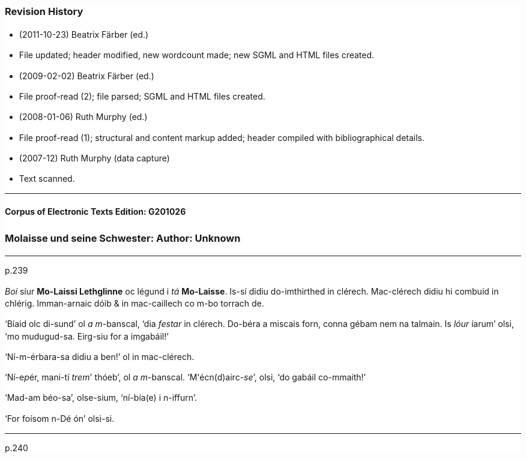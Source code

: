 
### Revision History


* (2011-10-23) Beatrix Färber (ed.)

* File updated; header modified, new wordcount made; new SGML and HTML files created.
* (2009-02-02) Beatrix Färber (ed.)

* File proof-read (2); file parsed; SGML and HTML files created.
* (2008-01-06) Ruth Murphy (ed.)

* File proof-read (1); structural and content markup added; header compiled with bibliographical details.
* (2007-12) Ruth Murphy (data capture)

* Text scanned.




---


#### Corpus of Electronic Texts Edition: G201026


### Molaisse und seine Schwester: Author: Unknown




---

p.239


*Boí* síur **Mo-Laissi **Lethglinne**** oc légund i *tá* **Mo-Laisse**. Is-sí didiu do-imthirthed in clérech. Mac-clérech didiu hi combuid in chlérig. Imman-arnaic dóib & in mac-caillech co m-bo torrach de.


‘Bíaid olc di-sund’ ol *a m*-banscal, ‘dia *festar* in clérech. Do-béra a miscais forn, conna gébam nem na talmain. Is *lóur* íarum’ olsi, ‘mo mudugud-sa. Eirg-siu for a imgabáil!’


‘Ní-m-érbara-sa didiu a ben!’ ol in mac-clérech.


‘Ní-e*p*ér, mani-tí *trem*' thóeb’, ol *a m*-banscal. ‘M'écn(d)airc-*se*’, olsi, ‘do gabáil co-mmaith!’


‘Mad-am béo-sa’, olse-sium, ‘ní-bía(e) i n-iffurn’.


‘For foísom n-Dé ón’ olsi-si.




---

p.240

